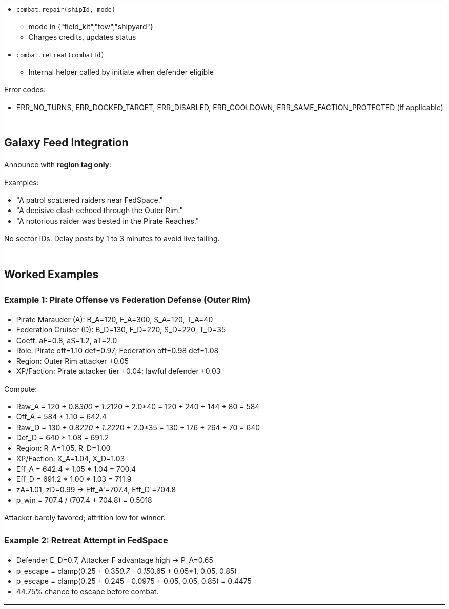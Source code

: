 - `combat.repair(shipId, mode)`
  - mode in {"field_kit","tow","shipyard"}
  - Charges credits, updates status

- `combat.retreat(combatId)`
  - Internal helper called by initiate when defender eligible

Error codes:
- ERR_NO_TURNS, ERR_DOCKED_TARGET, ERR_DISABLED, ERR_COOLDOWN, ERR_SAME_FACTION_PROTECTED (if applicable)

---

## Galaxy Feed Integration
Announce with **region tag only**:

Examples:
- "A patrol scattered raiders near FedSpace."
- "A decisive clash echoed through the Outer Rim."
- "A notorious raider was bested in the Pirate Reaches."

No sector IDs. Delay posts by 1 to 3 minutes to avoid live tailing.

---

## Worked Examples

### Example 1: Pirate Offense vs Federation Defense (Outer Rim)
- Pirate Marauder (A): B_A=120, F_A=300, S_A=120, T_A=40
- Federation Cruiser (D): B_D=130, F_D=220, S_D=220, T_D=35
- Coeff: aF=0.8, aS=1.2, aT=2.0
- Role: Pirate off=1.10 def=0.97; Federation off=0.98 def=1.08
- Region: Outer Rim attacker +0.05
- XP/Faction: Pirate attacker tier +0.04; lawful defender +0.03

Compute:
- Raw_A = 120 + 0.8*300 + 1.2*120 + 2.0*40 = 120 + 240 + 144 + 80 = 584
- Off_A = 584 * 1.10 = 642.4
- Raw_D = 130 + 0.8*220 + 1.2*220 + 2.0*35 = 130 + 176 + 264 + 70 = 640
- Def_D = 640 * 1.08 = 691.2
- Region: R_A=1.05, R_D=1.00
- XP/Faction: X_A=1.04, X_D=1.03
- Eff_A = 642.4 * 1.05 * 1.04 = 700.4
- Eff_D = 691.2 * 1.00 * 1.03 = 711.9
- zA=1.01, zD=0.99 → Eff_A'=707.4, Eff_D'=704.8
- p_win = 707.4 / (707.4 + 704.8) = 0.5018

Attacker barely favored; attrition low for winner.

### Example 2: Retreat Attempt in FedSpace
- Defender E_D=0.7, Attacker F advantage high → P_A=0.65
- p_escape = clamp(0.25 + 0.35*0.7 - 0.15*0.65 + 0.05*1, 0.05, 0.85)
- p_escape = clamp(0.25 + 0.245 - 0.0975 + 0.05, 0.05, 0.85) = 0.4475
- 44.75% chance to escape before combat.

---